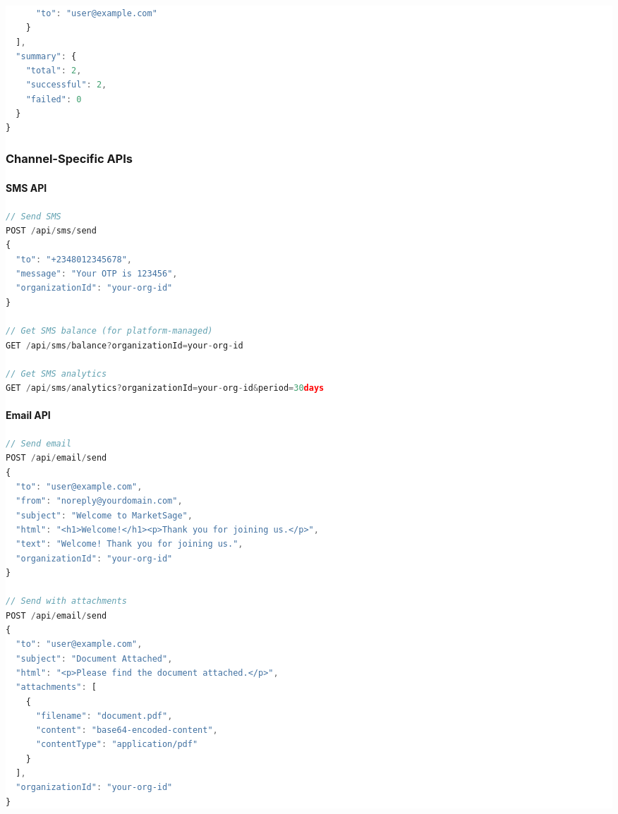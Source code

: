 ```typescript
      "to": "user@example.com"
    }
  ],
  "summary": {
    "total": 2,
    "successful": 2,
    "failed": 0
  }
}
```

### Channel-Specific APIs

#### SMS API
```typescript
// Send SMS
POST /api/sms/send
{
  "to": "+2348012345678",
  "message": "Your OTP is 123456",
  "organizationId": "your-org-id"
}

// Get SMS balance (for platform-managed)
GET /api/sms/balance?organizationId=your-org-id

// Get SMS analytics
GET /api/sms/analytics?organizationId=your-org-id&period=30days
```

#### Email API
```typescript
// Send email
POST /api/email/send
{
  "to": "user@example.com",
  "from": "noreply@yourdomain.com",
  "subject": "Welcome to MarketSage",
  "html": "<h1>Welcome!</h1><p>Thank you for joining us.</p>",
  "text": "Welcome! Thank you for joining us.",
  "organizationId": "your-org-id"
}

// Send with attachments
POST /api/email/send
{
  "to": "user@example.com",
  "subject": "Document Attached",
  "html": "<p>Please find the document attached.</p>",
  "attachments": [
    {
      "filename": "document.pdf",
      "content": "base64-encoded-content",
      "contentType": "application/pdf"
    }
  ],
  "organizationId": "your-org-id"
}
```
